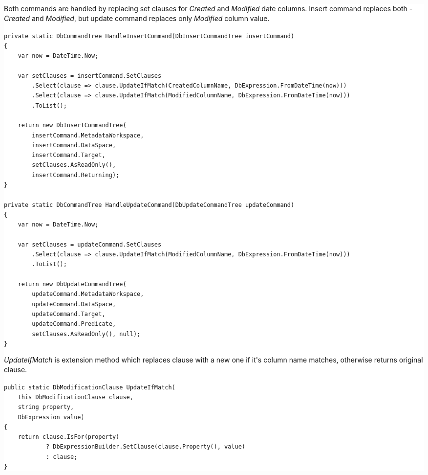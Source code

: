 Both commands are handled by replacing set clauses for _Created_ and _Modified_ date columns. Insert command replaces both - _Created_ and _Modified_, but update command replaces only _Modified_ column value.

```
private static DbCommandTree HandleInsertCommand(DbInsertCommandTree insertCommand)
{
    var now = DateTime.Now;

    var setClauses = insertCommand.SetClauses
        .Select(clause => clause.UpdateIfMatch(CreatedColumnName, DbExpression.FromDateTime(now)))
        .Select(clause => clause.UpdateIfMatch(ModifiedColumnName, DbExpression.FromDateTime(now)))
        .ToList();

    return new DbInsertCommandTree(
        insertCommand.MetadataWorkspace,
        insertCommand.DataSpace,
        insertCommand.Target,
        setClauses.AsReadOnly(),
        insertCommand.Returning);
}

private static DbCommandTree HandleUpdateCommand(DbUpdateCommandTree updateCommand)
{
    var now = DateTime.Now;

    var setClauses = updateCommand.SetClauses
        .Select(clause => clause.UpdateIfMatch(ModifiedColumnName, DbExpression.FromDateTime(now)))
        .ToList();

    return new DbUpdateCommandTree(
        updateCommand.MetadataWorkspace,
        updateCommand.DataSpace,
        updateCommand.Target,
        updateCommand.Predicate,
        setClauses.AsReadOnly(), null);
}
```

_UpdateIfMatch_ is extension method which replaces clause with a new one if it's column name matches, otherwise returns original clause.

```
public static DbModificationClause UpdateIfMatch(
    this DbModificationClause clause,
    string property,
    DbExpression value)
{
    return clause.IsFor(property)
            ? DbExpressionBuilder.SetClause(clause.Property(), value)
            : clause;
}
```
